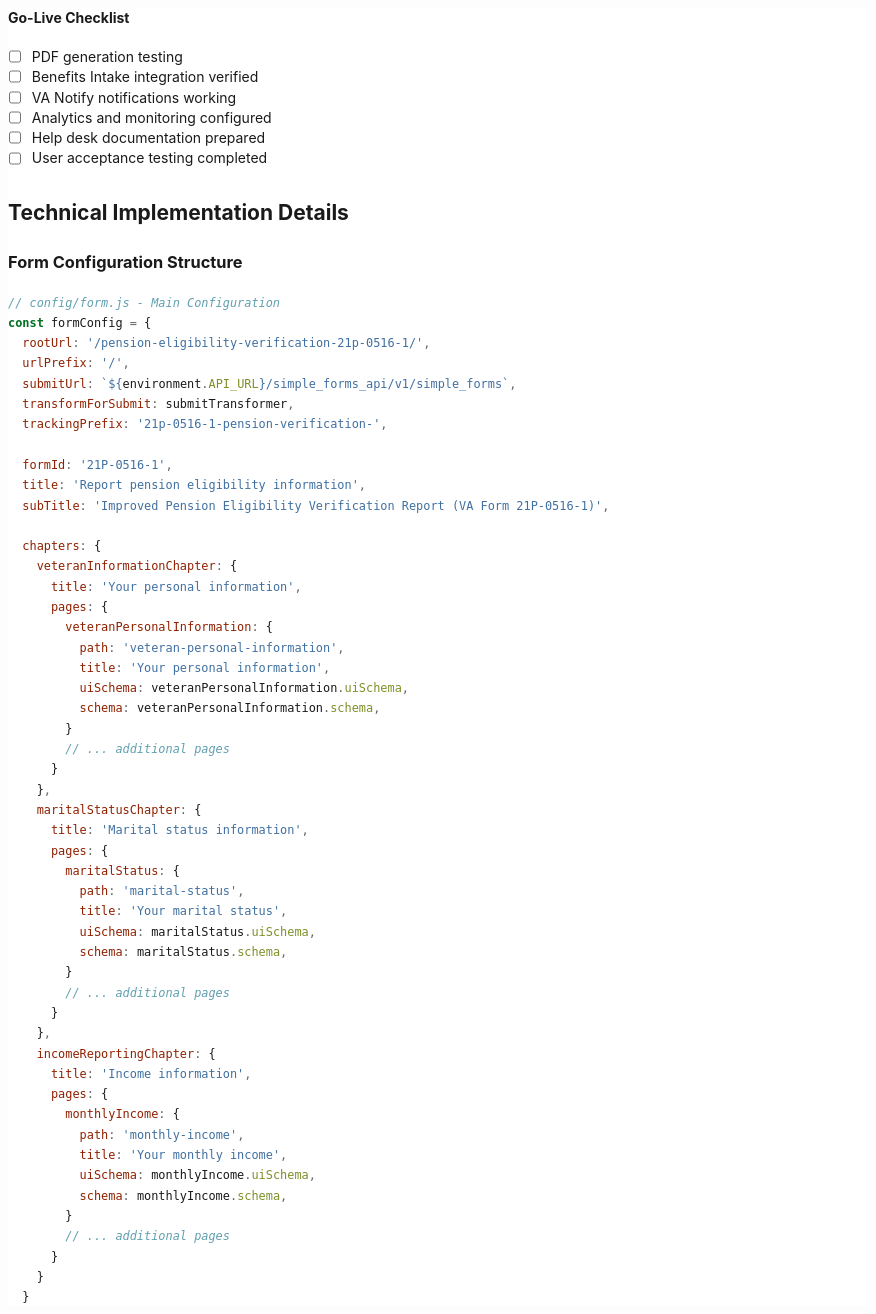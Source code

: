 #### Go-Live Checklist
- [ ] PDF generation testing
- [ ] Benefits Intake integration verified
- [ ] VA Notify notifications working
- [ ] Analytics and monitoring configured
- [ ] Help desk documentation prepared
- [ ] User acceptance testing completed

## Technical Implementation Details

### Form Configuration Structure
```javascript
// config/form.js - Main Configuration
const formConfig = {
  rootUrl: '/pension-eligibility-verification-21p-0516-1/',
  urlPrefix: '/',
  submitUrl: `${environment.API_URL}/simple_forms_api/v1/simple_forms`,
  transformForSubmit: submitTransformer,
  trackingPrefix: '21p-0516-1-pension-verification-',
  
  formId: '21P-0516-1',
  title: 'Report pension eligibility information',
  subTitle: 'Improved Pension Eligibility Verification Report (VA Form 21P-0516-1)',
  
  chapters: {
    veteranInformationChapter: {
      title: 'Your personal information',
      pages: {
        veteranPersonalInformation: {
          path: 'veteran-personal-information',
          title: 'Your personal information',
          uiSchema: veteranPersonalInformation.uiSchema,
          schema: veteranPersonalInformation.schema,
        }
        // ... additional pages
      }
    },
    maritalStatusChapter: {
      title: 'Marital status information',
      pages: {
        maritalStatus: {
          path: 'marital-status',
          title: 'Your marital status',
          uiSchema: maritalStatus.uiSchema,
          schema: maritalStatus.schema,
        }
        // ... additional pages
      }
    },
    incomeReportingChapter: {
      title: 'Income information',
      pages: {
        monthlyIncome: {
          path: 'monthly-income',
          title: 'Your monthly income',
          uiSchema: monthlyIncome.uiSchema,
          schema: monthlyIncome.schema,
        }
        // ... additional pages
      }
    }
  }
```